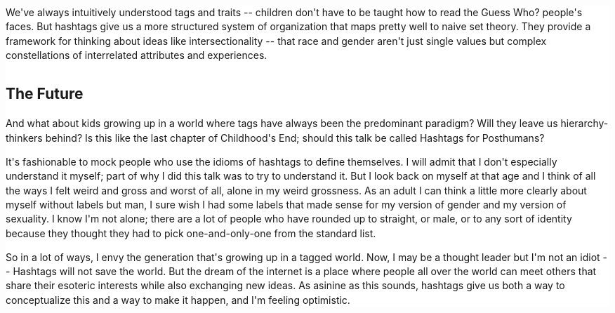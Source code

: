 We've always intuitively understood tags and traits -- children don't have to be taught how to read the Guess Who? people's faces. But hashtags give us a more structured system of organization that maps pretty well to naive set theory. They provide a framework for thinking about ideas like intersectionality -- that race and gender aren't just single values but complex constellations of interrelated attributes and experiences. 

## The Future

And what about kids growing up in a world where tags have always been the predominant paradigm? Will they leave us hierarchy-thinkers behind? Is this like the last chapter of Childhood's End; should this talk be called Hashtags for Posthumans?

It's fashionable to mock people who use the idioms of hashtags to define themselves. I will admit that I don't especially understand it myself; part of why I did this talk was to try to understand it. But I look back on myself at that age and I think of all the ways I felt weird and gross and worst of all, alone in my weird grossness. As an adult I can think a little more clearly about myself without labels but man, I sure wish I had some labels that made sense for my version of gender and my version of sexuality. I know I'm not alone; there are a lot of people who have rounded up to straight, or male, or to any sort of identity because they thought they had to pick one-and-only-one from the standard list.  

So in a lot of ways, I envy the generation that's growing up in a tagged world. Now, I may be a thought leader but I'm not an idiot -- Hashtags will not save the world. But the dream of the internet is a place where people all over the world can meet others that share their esoteric interests while also exchanging new ideas. As asinine as this sounds, hashtags give us both a way to conceptualize this and a way to make it happen, and I'm feeling optimistic. 
